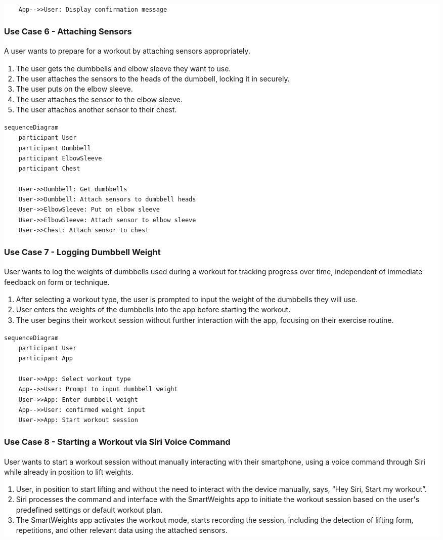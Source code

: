 ```mermaid 
    App-->>User: Display confirmation message
```
### Use Case 6 - Attaching Sensors 
A user wants to prepare for a workout by attaching sensors appropriately.

1. The user gets the dumbbells and elbow sleeve they want to use.
2. The user attaches the sensors to the heads of the dumbbell, locking it in securely.
3. The user puts on the elbow sleeve.
4. The user attaches the sensor to the elbow sleeve.
5. The user attaches another sensor to their chest.


```mermaid 
sequenceDiagram
    participant User
    participant Dumbbell
    participant ElbowSleeve
    participant Chest

    User->>Dumbbell: Get dumbbells
    User->>Dumbbell: Attach sensors to dumbbell heads
    User->>ElbowSleeve: Put on elbow sleeve
    User->>ElbowSleeve: Attach sensor to elbow sleeve
    User->>Chest: Attach sensor to chest
```

### Use Case 7 - Logging Dumbbell Weight
User wants to log the weights of dumbbells used during a workout for tracking progress over time, independent of immediate feedback on form or technique.

1. After selecting a workout type, the user is prompted to input the weight of the dumbbells they will use.
2. User enters the weights of the dumbbells into the app before starting the workout.
3. The user begins their workout session without further interaction with the app, focusing on their exercise routine.


```mermaid 
sequenceDiagram
    participant User
    participant App

    User->>App: Select workout type
    App-->>User: Prompt to input dumbbell weight
    User->>App: Enter dumbbell weight
    App-->>User: confirmed weight input
    User->>App: Start workout session
```
### Use Case 8 - Starting a Workout via Siri Voice Command
User wants to start a workout session without manually interacting with their smartphone, using a voice command through Siri while already in position to lift weights.

1. User, in position to start lifting and without the need to interact with the device manually, says, “Hey Siri, Start my workout”.
2. Siri processes the command and interface with the SmartWeights app to initiate the workout session based on the user's predefined settings or default workout plan.
3. The SmartWeights app activates the workout mode, starts recording the session, including the detection of lifting form, repetitions, and other relevant data using the attached sensors.
